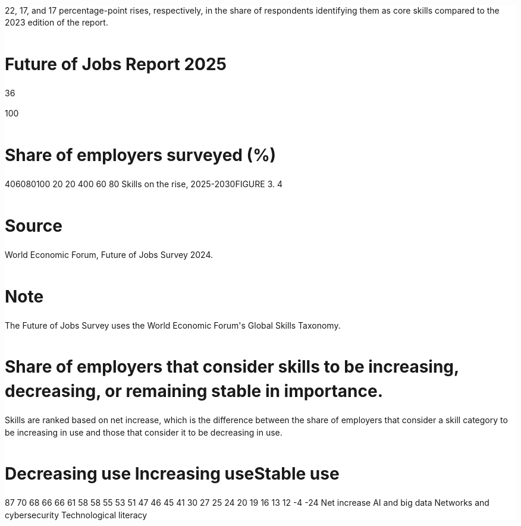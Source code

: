 22, 17, and 17 percentage-point rises, respectively, 
in the share of respondents identifying them as core 
skills compared to the 2023 edition of the report.

# Future of Jobs Report 2025

36

100
# Share of employers surveyed (%)
406080100 20 20 400 60 80
Skills on the rise, 2025-2030FIGURE 3.
4
# Source
World Economic Forum, Future of Jobs Survey 2024.

# Note
The Future of Jobs Survey uses the World Economic Forum's Global Skills Taxonomy.

# Share of employers that consider skills to be increasing, decreasing, or remaining stable in importance.
 Skills are ranked based on net 
increase, which is the difference between the share of employers that consider a skill category to be increasing in use and those that 
consider it to be decreasing in use.
# Decreasing use Increasing useStable use
87
70
68
66
66
61
58
58
55
53
51
47
46
45
41
30
27
25
24
20
19
16
13
12
-4
-24
Net increase
AI and big data
Networks and cybersecurity
Technological literacy